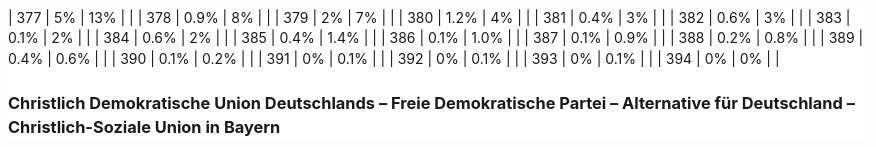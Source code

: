 | 377 | 5% | 13% |  |
| 378 | 0.9% | 8% |  |
| 379 | 2% | 7% |  |
| 380 | 1.2% | 4% |  |
| 381 | 0.4% | 3% |  |
| 382 | 0.6% | 3% |  |
| 383 | 0.1% | 2% |  |
| 384 | 0.6% | 2% |  |
| 385 | 0.4% | 1.4% |  |
| 386 | 0.1% | 1.0% |  |
| 387 | 0.1% | 0.9% |  |
| 388 | 0.2% | 0.8% |  |
| 389 | 0.4% | 0.6% |  |
| 390 | 0.1% | 0.2% |  |
| 391 | 0% | 0.1% |  |
| 392 | 0% | 0.1% |  |
| 393 | 0% | 0.1% |  |
| 394 | 0% | 0% |  |

### Christlich Demokratische Union Deutschlands – Freie Demokratische Partei – Alternative für Deutschland – Christlich-Soziale Union in Bayern
